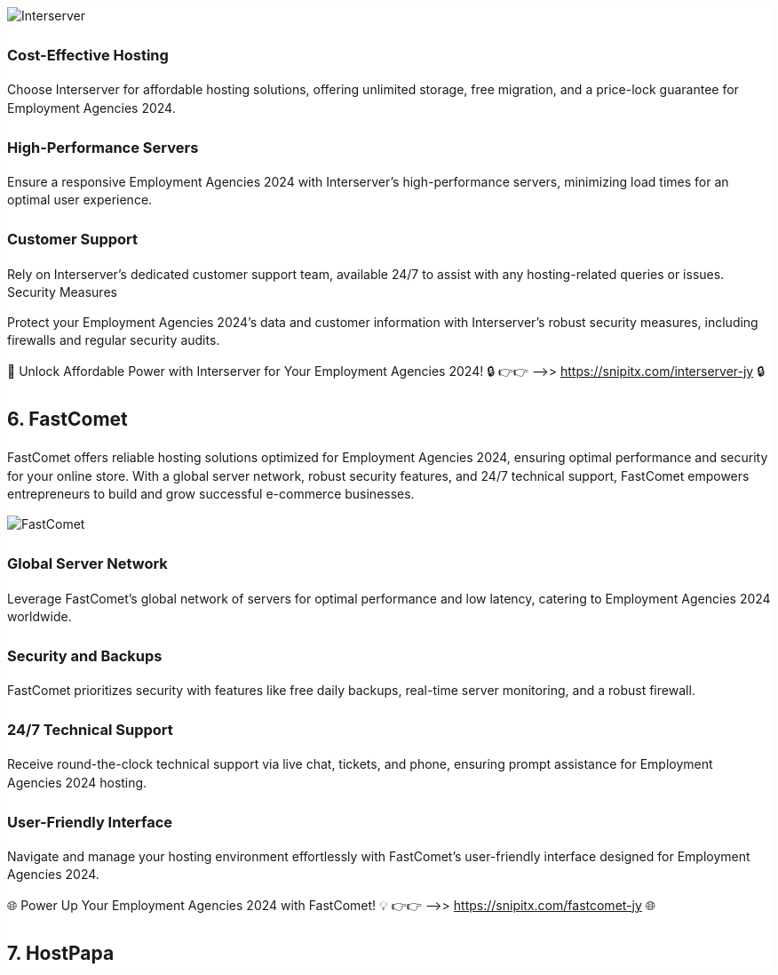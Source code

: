 ![Interserver](https://i.imgur.com/OM5dOEW.jpeg "Interserver Hosting")

### Cost-Effective Hosting
Choose Interserver for affordable hosting solutions, offering unlimited storage, free migration, and a price-lock guarantee for Employment Agencies 2024.

### High-Performance Servers
Ensure a responsive Employment Agencies 2024 with Interserver’s high-performance servers, minimizing load times for an optimal user experience.

### Customer Support
Rely on Interserver’s dedicated customer support team, available 24/7 to assist with any hosting-related queries or issues.
Security Measures

Protect your Employment Agencies 2024’s data and customer information with Interserver’s robust security measures, including firewalls and regular security audits.

💸 Unlock Affordable Power with Interserver for Your Employment Agencies 2024! 🔒
👉👉 -->> https://snipitx.com/interserver-jy 🔒

## 6. FastComet

FastComet offers reliable hosting solutions optimized for Employment Agencies 2024, ensuring optimal performance and security for your online store. With a global server network, robust security features, and 24/7 technical support, FastComet empowers entrepreneurs to build and grow successful e-commerce businesses.

![FastComet](https://i.imgur.com/7qgXuWp.png "FastComet Hosting")

### Global Server Network
Leverage FastComet’s global network of servers for optimal performance and low latency, catering to Employment Agencies 2024 worldwide.

### Security and Backups
FastComet prioritizes security with features like free daily backups, real-time server monitoring, and a robust firewall.

### 24/7 Technical Support
Receive round-the-clock technical support via live chat, tickets, and phone, ensuring prompt assistance for Employment Agencies 2024 hosting.

### User-Friendly Interface
Navigate and manage your hosting environment effortlessly with FastComet’s user-friendly interface designed for Employment Agencies 2024.

🌐 Power Up Your Employment Agencies 2024 with FastComet! 💡
👉👉 -->> https://snipitx.com/fastcomet-jy 🌐

## 7. HostPapa
